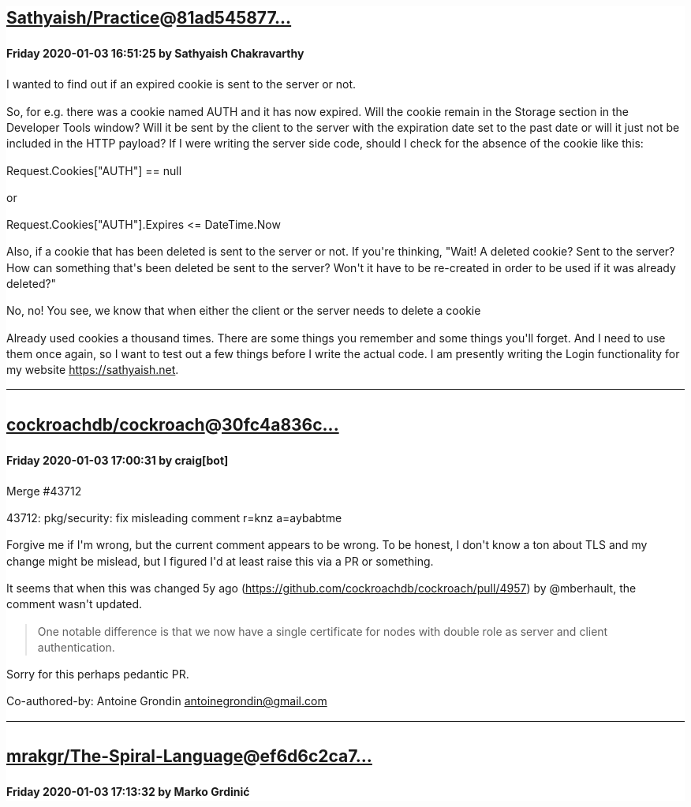 ## [Sathyaish/Practice](https://github.com/Sathyaish/Practice)@[81ad545877...](https://github.com/Sathyaish/Practice/commit/81ad5458774e7830821e16936813e4e0f2aad2c8)
#### Friday 2020-01-03 16:51:25 by Sathyaish Chakravarthy

I wanted to find out if an expired cookie is sent to the server or not.

So, for e.g. there was a cookie named AUTH and it has now expired. Will the cookie remain in the Storage section in the Developer Tools window? Will it be sent by the client to the server with the expiration date set to the past date or will it just not be included in the HTTP payload? If I were writing the server side code, should I check for the absence of the cookie like this:

Request.Cookies["AUTH"] == null

or

Request.Cookies["AUTH"].Expires <= DateTime.Now

Also, if a cookie that has been deleted is sent to the server or not. If you're thinking, "Wait! A deleted cookie? Sent to the server? How can something that's been deleted be sent to the server? Won't it have to be re-created in order to be used if it was already deleted?"

No, no! You see, we know that when either the client or the server needs to delete a cookie

Already used cookies a thousand times. There are some things you remember and some things you'll forget. And I need to use them once again, so I want to test out a few things before I write the actual code. I am presently writing the Login functionality for my website https://sathyaish.net.

---
## [cockroachdb/cockroach](https://github.com/cockroachdb/cockroach)@[30fc4a836c...](https://github.com/cockroachdb/cockroach/commit/30fc4a836c8b6cf0648f89975373ea5b9d03f0dd)
#### Friday 2020-01-03 17:00:31 by craig[bot]

Merge #43712

43712: pkg/security: fix misleading comment r=knz a=aybabtme

Forgive me if I'm wrong, but the current comment appears to be wrong. To be honest, I don't know a ton about TLS and my change might be mislead, but I figured I'd at least raise this via a PR or something.

It seems that when this was changed 5y ago (https://github.com/cockroachdb/cockroach/pull/4957) by @mberhault, the comment wasn't updated.

> One notable difference is that we now have a single certificate for
nodes with double role as server and client authentication.

Sorry for this perhaps pedantic PR.


Co-authored-by: Antoine Grondin <antoinegrondin@gmail.com>

---
## [mrakgr/The-Spiral-Language](https://github.com/mrakgr/The-Spiral-Language)@[ef6d6c2ca7...](https://github.com/mrakgr/The-Spiral-Language/commit/ef6d6c2ca74a51a8409f0b20a8851d22d78c66be)
#### Friday 2020-01-03 17:13:32 by Marko Grdinić


[verge-catalina-shells]: https://www.theverge.com/2019/6/4/18651872/apple-macos-catalina-zsh-bash-shell-replacement-features